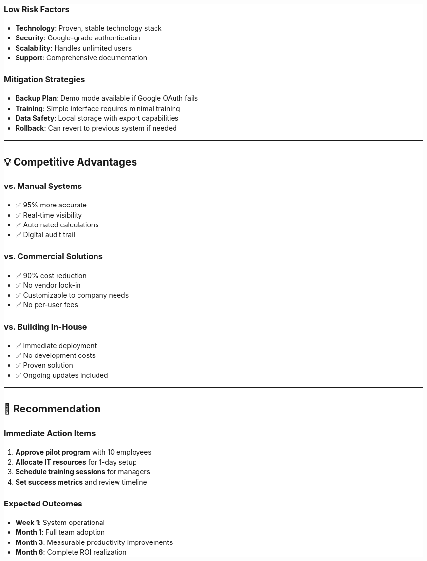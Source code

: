 ### Low Risk Factors
- **Technology**: Proven, stable technology stack
- **Security**: Google-grade authentication
- **Scalability**: Handles unlimited users
- **Support**: Comprehensive documentation

### Mitigation Strategies
- **Backup Plan**: Demo mode available if Google OAuth fails
- **Training**: Simple interface requires minimal training
- **Data Safety**: Local storage with export capabilities
- **Rollback**: Can revert to previous system if needed

---

## 💡 Competitive Advantages

### vs. Manual Systems
- ✅ 95% more accurate
- ✅ Real-time visibility
- ✅ Automated calculations
- ✅ Digital audit trail

### vs. Commercial Solutions
- ✅ 90% cost reduction
- ✅ No vendor lock-in
- ✅ Customizable to company needs
- ✅ No per-user fees

### vs. Building In-House
- ✅ Immediate deployment
- ✅ No development costs
- ✅ Proven solution
- ✅ Ongoing updates included

---

## 🎯 Recommendation

### Immediate Action Items
1. **Approve pilot program** with 10 employees
2. **Allocate IT resources** for 1-day setup
3. **Schedule training sessions** for managers
4. **Set success metrics** and review timeline

### Expected Outcomes
- **Week 1**: System operational
- **Month 1**: Full team adoption
- **Month 3**: Measurable productivity improvements
- **Month 6**: Complete ROI realization
